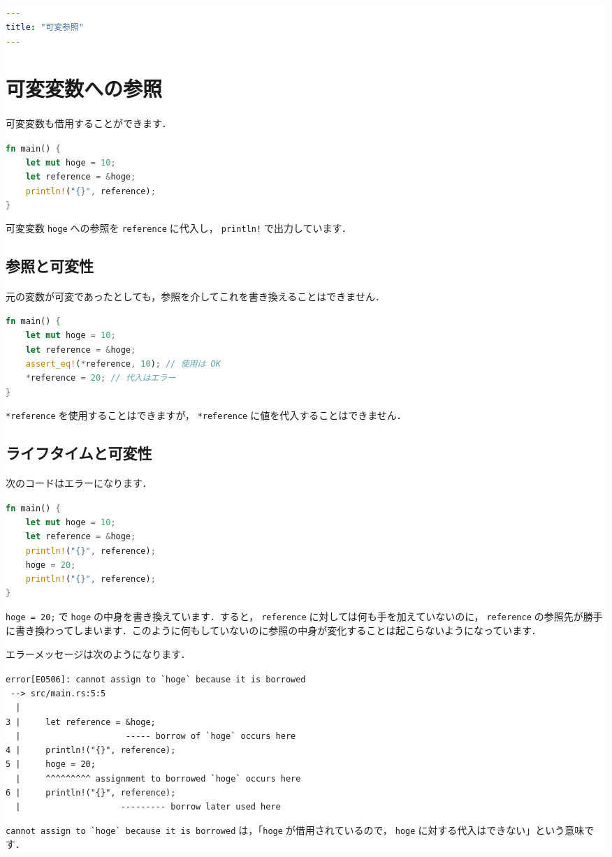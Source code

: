 ```yaml
---
title: "可変参照"
---
```


# 可変変数への参照
可変変数も借用することができます．
```rust
fn main() {
    let mut hoge = 10;
    let reference = &hoge;
    println!("{}", reference);
}
```
可変変数 `hoge` への参照を `reference` に代入し， `println!` で出力しています．

## 参照と可変性
元の変数が可変であったとしても，参照を介してこれを書き換えることはできません．
```rust
fn main() {
    let mut hoge = 10;
    let reference = &hoge;
    assert_eq!(*reference, 10); // 使用は OK
    *reference = 20; // 代入はエラー
}
```
`*reference` を使用することはできますが， `*reference` に値を代入することはできません．

## ライフタイムと可変性
次のコードはエラーになります．
```rust
fn main() {
    let mut hoge = 10;
    let reference = &hoge;
    println!("{}", reference);
    hoge = 20;
    println!("{}", reference);
}
```
`hoge = 20;` で `hoge` の中身を書き換えています．すると， `reference` に対しては何も手を加えていないのに， `reference` の参照先が勝手に書き換わってしまいます．このように何もしていないのに参照の中身が変化することは起こらないようになっています．

エラーメッセージは次のようになります．
```
error[E0506]: cannot assign to `hoge` because it is borrowed
 --> src/main.rs:5:5
  |
3 |     let reference = &hoge;
  |                     ----- borrow of `hoge` occurs here
4 |     println!("{}", reference);
5 |     hoge = 20;
  |     ^^^^^^^^^ assignment to borrowed `hoge` occurs here
6 |     println!("{}", reference);
  |                    --------- borrow later used here
```
``cannot assign to `hoge` because it is borrowed`` は，「`hoge` が借用されているので， `hoge` に対する代入はできない」という意味です．
